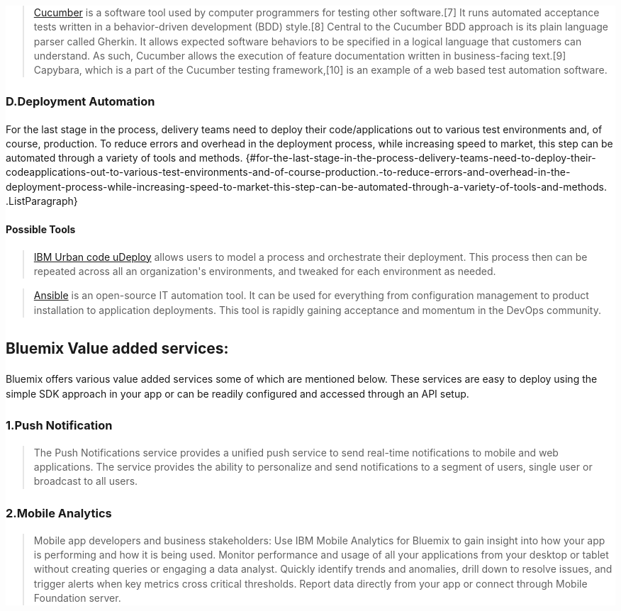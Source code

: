 >[Cucumber](https://cucumber.io/docs) is a software tool used by
computer programmers for testing other software.\[7\] It runs
automated acceptance tests written in a behavior-driven development
(BDD) style.\[8\] Central to the Cucumber BDD approach is its plain
language parser called Gherkin. It allows expected software behaviors
to be specified in a logical language that customers can understand.
As such, Cucumber allows the execution of feature documentation
written in business-facing text.\[9\] Capybara, which is a part of the
Cucumber testing framework,\[10\] is an example of a web based test
automation software.

### D.Deployment Automation

For the last stage in the process, delivery teams need to deploy their code/applications out to various test environments and, of course, production. To reduce errors and overhead in the deployment process, while increasing speed to market, this step can be automated through a variety of tools and methods. {#for-the-last-stage-in-the-process-delivery-teams-need-to-deploy-their-codeapplications-out-to-various-test-environments-and-of-course-production.-to-reduce-errors-and-overhead-in-the-deployment-process-while-increasing-speed-to-market-this-step-can-be-automated-through-a-variety-of-tools-and-methods. .ListParagraph}

#### Possible Tools

>[IBM Urban code
uDeploy](http://www-03.ibm.com/software/products/en/ucdep) allows
users to model a process and orchestrate their deployment. This
process then can be repeated across all an organization's
environments, and tweaked for each environment as needed.

>[Ansible](http://www.ansible.com/) is an open-source IT automation
tool. It can be used for everything from configuration management to
product installation to application deployments. This tool is rapidly
gaining acceptance and momentum in the DevOps community.

## Bluemix Value added services:

Bluemix offers various value added services some of which are
mentioned below. These services are easy to deploy using the simple
SDK approach in your app or can be readily configured and accessed
through an API setup.

### 1.Push Notification

>The Push Notifications service provides a unified push service to send
>real-time notifications to mobile and web applications. The service
>provides the ability to personalize and send notifications to a
>segment of users, single user or broadcast to all users.

### 2.Mobile Analytics

>Mobile app developers and business stakeholders: Use IBM Mobile
>Analytics for Bluemix to gain insight into how your app is performing
>and how it is being used. Monitor performance and usage of all your
>applications from your desktop or tablet without creating queries or
>engaging a data analyst. Quickly identify trends and anomalies, drill
>down to resolve issues, and trigger alerts when key metrics cross
>critical thresholds. Report data directly from your app or connect
>through Mobile Foundation server.
